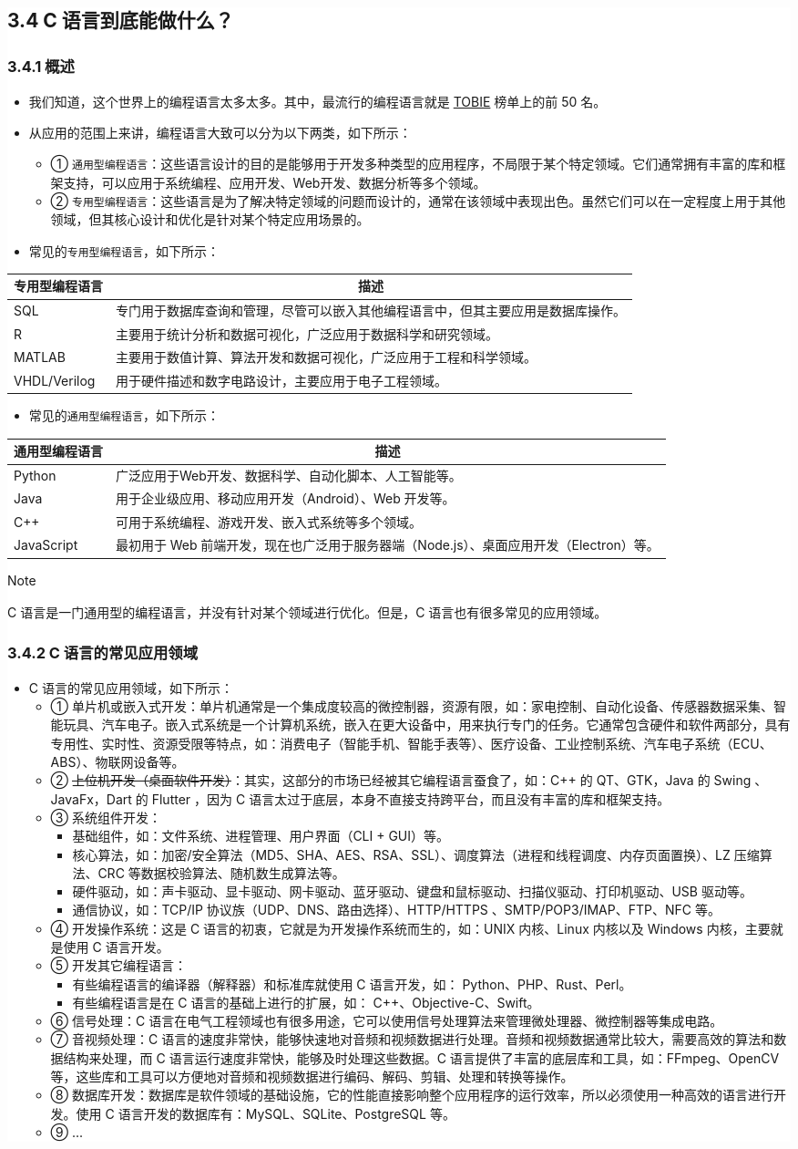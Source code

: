 ## 3.4 C 语言到底能做什么？

### 3.4.1 概述

* 我们知道，这个世界上的编程语言太多太多。其中，最流行的编程语言就是 [TOBIE](https://www.tiobe.com/tiobe-index/) 榜单上的前 50 名。
* 从应用的范围上来讲，编程语言大致可以分为以下两类，如下所示：
  * ① `通用型编程语言`：这些语言设计的目的是能够用于开发多种类型的应用程序，不局限于某个特定领域。它们通常拥有丰富的库和框架支持，可以应用于系统编程、应用开发、Web开发、数据分析等多个领域。
  * ② `专用型编程语言`：这些语言是为了解决特定领域的问题而设计的，通常在该领域中表现出色。虽然它们可以在一定程度上用于其他领域，但其核心设计和优化是针对某个特定应用场景的。

* 常见的`专用型编程语言`，如下所示：

| 专用型编程语言 | 描述                                                         |
| -------------- | ------------------------------------------------------------ |
| SQL            | 专门用于数据库查询和管理，尽管可以嵌入其他编程语言中，但其主要应用是数据库操作。 |
| R              | 主要用于统计分析和数据可视化，广泛应用于数据科学和研究领域。 |
| MATLAB         | 主要用于数值计算、算法开发和数据可视化，广泛应用于工程和科学领域。 |
| VHDL/Verilog   | 用于硬件描述和数字电路设计，主要应用于电子工程领域。         |

* 常见的`通用型编程语言`，如下所示：

| 通用型编程语言 | 描述                                                         |
| -------------- | ------------------------------------------------------------ |
| Python         | 广泛应用于Web开发、数据科学、自动化脚本、人工智能等。        |
| Java           | 用于企业级应用、移动应用开发（Android）、Web 开发等。        |
| C++            | 可用于系统编程、游戏开发、嵌入式系统等多个领域。             |
| JavaScript     | 最初用于 Web 前端开发，现在也广泛用于服务器端（Node.js）、桌面应用开发（Electron）等。 |

> [!NOTE]
>
> C 语言是一门通用型的编程语言，并没有针对某个领域进行优化。但是，C 语言也有很多常见的应用领域。

### 3.4.2 C 语言的常见应用领域

* C 语言的常见应用领域，如下所示：
  * ① 单片机或嵌入式开发：单片机通常是一个集成度较高的微控制器，资源有限，如：家电控制、自动化设备、传感器数据采集、智能玩具、汽车电子。嵌入式系统是一个计算机系统，嵌入在更大设备中，用来执行专门的任务。它通常包含硬件和软件两部分，具有专用性、实时性、资源受限等特点，如：消费电子（智能手机、智能手表等）、医疗设备、工业控制系统、汽车电子系统（ECU、ABS）、物联网设备等。
  * ② ~~上位机开发（桌面软件开发）~~：其实，这部分的市场已经被其它编程语言蚕食了，如：C++ 的 QT、GTK，Java 的 Swing 、JavaFx，Dart 的 Flutter ，因为 C 语言太过于底层，本身不直接支持跨平台，而且没有丰富的库和框架支持。
  * ③ 系统组件开发：
    * 基础组件，如：文件系统、进程管理、用户界面（CLI + GUI）等。
    * 核心算法，如：加密/安全算法（MD5、SHA、AES、RSA、SSL）、调度算法（进程和线程调度、内存页面置换）、LZ 压缩算法、CRC 等数据校验算法、随机数生成算法等。
    * 硬件驱动，如：声卡驱动、显卡驱动、网卡驱动、蓝牙驱动、键盘和鼠标驱动、扫描仪驱动、打印机驱动、USB 驱动等。
    * 通信协议，如：TCP/IP 协议族（UDP、DNS、路由选择）、HTTP/HTTPS 、SMTP/POP3/IMAP、FTP、NFC 等。
  * ④ 开发操作系统：这是 C 语言的初衷，它就是为开发操作系统而生的，如：UNIX 内核、Linux 内核以及 Windows 内核，主要就是使用 C 语言开发。
  * ⑤ 开发其它编程语言：
    * 有些编程语言的编译器（解释器）和标准库就使用 C 语言开发，如： Python、PHP、Rust、Perl。
    * 有些编程语言是在 C 语言的基础上进行的扩展，如： C++、Objective-C、Swift。
  * ⑥ 信号处理：C 语言在电气工程领域也有很多用途，它可以使用信号处理算法来管理微处理器、微控制器等集成电路。
  * ⑦ 音视频处理：C 语言的速度非常快，能够快速地对音频和视频数据进行处理。音频和视频数据通常比较大，需要高效的算法和数据结构来处理，而 C 语言运行速度非常快，能够及时处理这些数据。C 语言提供了丰富的底层库和工具，如：FFmpeg、OpenCV 等，这些库和工具可以方便地对音频和视频数据进行编码、解码、剪辑、处理和转换等操作。
  * ⑧ 数据库开发：数据库是软件领域的基础设施，它的性能直接影响整个应用程序的运行效率，所以必须使用一种高效的语言进行开发。使用 C 语言开发的数据库有：MySQL、SQLite、PostgreSQL 等。
  * ⑨ ...
